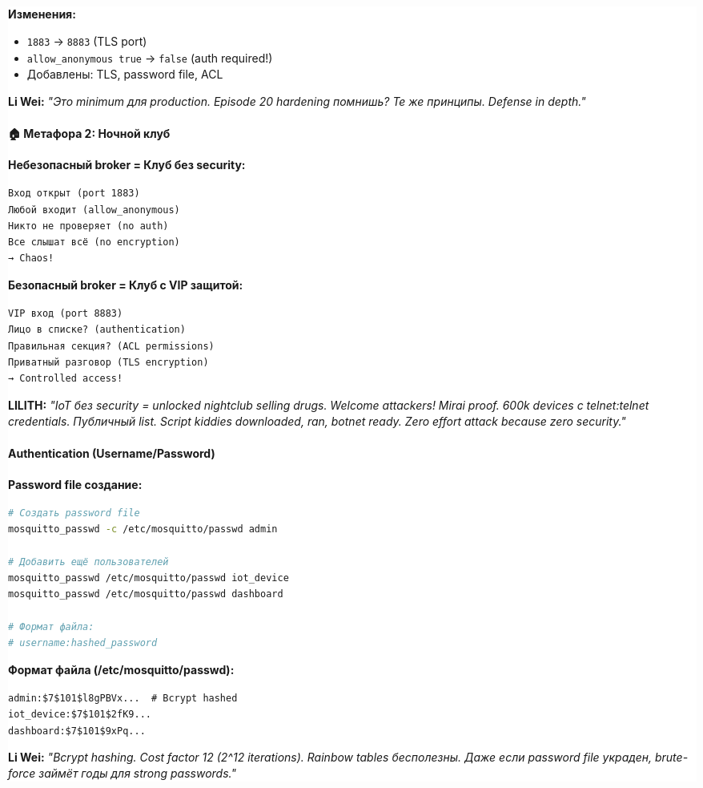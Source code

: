 **Изменения:**
- `1883` → `8883` (TLS port)
- `allow_anonymous true` → `false` (auth required!)
- Добавлены: TLS, password file, ACL

**Li Wei:** *"Это minimum для production. Episode 20 hardening помнишь? Те же принципы. Defense in depth."*

#### 🏠 Метафора 2: Ночной клуб

**Небезопасный broker = Клуб без security:**
```
Вход открыт (port 1883)
Любой входит (allow_anonymous)
Никто не проверяет (no auth)
Все слышат всё (no encryption)
→ Chaos!
```

**Безопасный broker = Клуб с VIP защитой:**
```
VIP вход (port 8883)
Лицо в списке? (authentication)
Правильная секция? (ACL permissions)
Приватный разговор (TLS encryption)
→ Controlled access!
```

**LILITH:** *"IoT без security = unlocked nightclub selling drugs. Welcome attackers! Mirai proof. 600k devices с telnet:telnet credentials. Публичный list. Script kiddies downloaded, ran, botnet ready. Zero effort attack because zero security."*

#### Authentication (Username/Password)

**Password file создание:**
```bash
# Создать password file
mosquitto_passwd -c /etc/mosquitto/passwd admin

# Добавить ещё пользователей
mosquitto_passwd /etc/mosquitto/passwd iot_device
mosquitto_passwd /etc/mosquitto/passwd dashboard

# Формат файла:
# username:hashed_password
```

**Формат файла (/etc/mosquitto/passwd):**
```
admin:$7$101$l8gPBVx...  # Bcrypt hashed
iot_device:$7$101$2fK9...
dashboard:$7$101$9xPq...
```

**Li Wei:** *"Bcrypt hashing. Cost factor 12 (2^12 iterations). Rainbow tables бесполезны. Даже если password file украден, brute-force займёт годы для strong passwords."*
